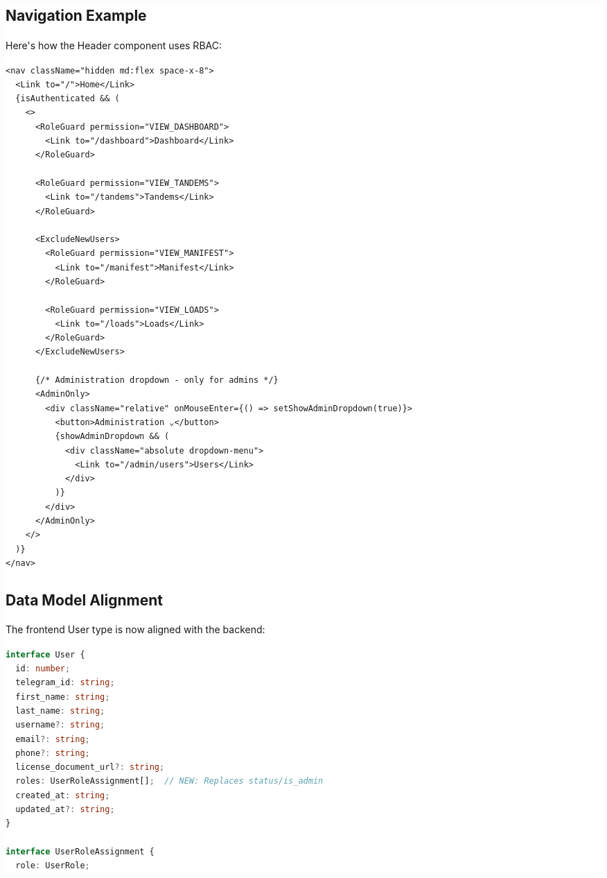 ## Navigation Example

Here's how the Header component uses RBAC:

```tsx
<nav className="hidden md:flex space-x-8">
  <Link to="/">Home</Link>
  {isAuthenticated && (
    <>
      <RoleGuard permission="VIEW_DASHBOARD">
        <Link to="/dashboard">Dashboard</Link>
      </RoleGuard>
      
      <RoleGuard permission="VIEW_TANDEMS">
        <Link to="/tandems">Tandems</Link>
      </RoleGuard>
      
      <ExcludeNewUsers>
        <RoleGuard permission="VIEW_MANIFEST">
          <Link to="/manifest">Manifest</Link>
        </RoleGuard>
        
        <RoleGuard permission="VIEW_LOADS">
          <Link to="/loads">Loads</Link>
        </RoleGuard>
      </ExcludeNewUsers>
      
      {/* Administration dropdown - only for admins */}
      <AdminOnly>
        <div className="relative" onMouseEnter={() => setShowAdminDropdown(true)}>
          <button>Administration ⌄</button>
          {showAdminDropdown && (
            <div className="absolute dropdown-menu">
              <Link to="/admin/users">Users</Link>
            </div>
          )}
        </div>
      </AdminOnly>
    </>
  )}
</nav>
```

## Data Model Alignment

The frontend User type is now aligned with the backend:

```typescript
interface User {
  id: number;
  telegram_id: string;
  first_name: string;
  last_name: string;
  username?: string;
  email?: string;
  phone?: string;
  license_document_url?: string;
  roles: UserRoleAssignment[];  // NEW: Replaces status/is_admin
  created_at: string;
  updated_at?: string;
}

interface UserRoleAssignment {
  role: UserRole;
```